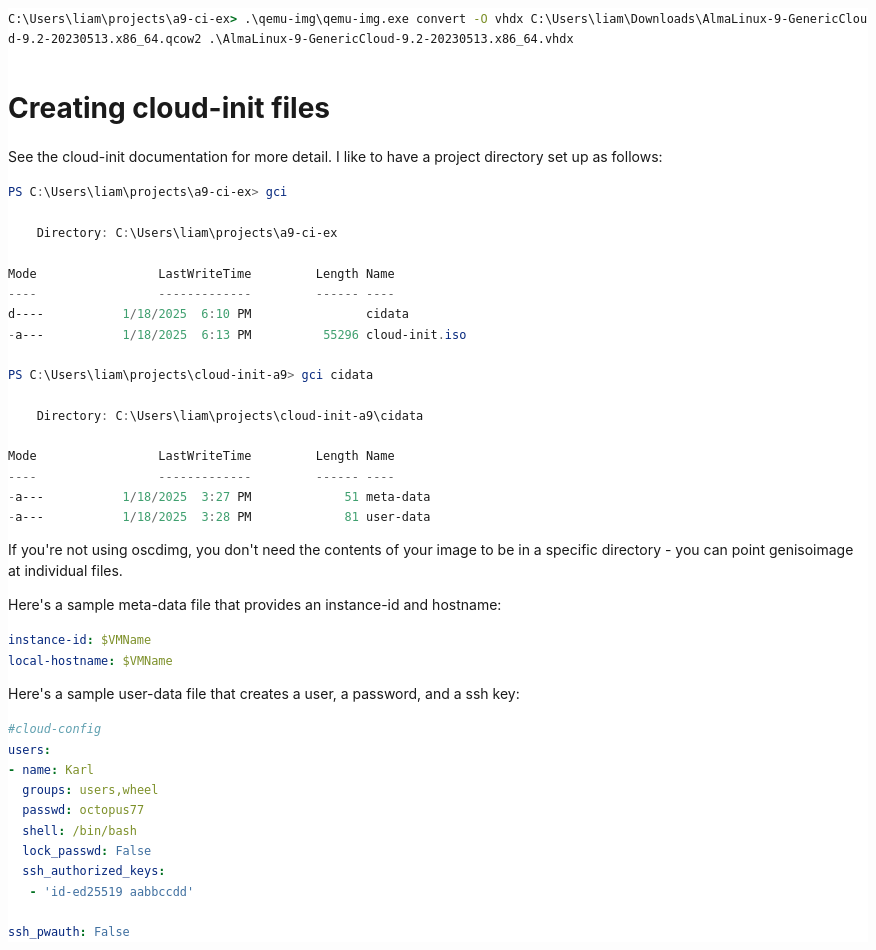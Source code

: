 ```cmd
C:\Users\liam\projects\a9-ci-ex> .\qemu-img\qemu-img.exe convert -O vhdx C:\Users\liam\Downloads\AlmaLinux-9-GenericCloud-9.2-20230513.x86_64.qcow2 .\AlmaLinux-9-GenericCloud-9.2-20230513.x86_64.vhdx
```

# Creating cloud-init files

See the cloud-init documentation for more detail. I like to have a project directory set up as follows:

```PowerShell
PS C:\Users\liam\projects\a9-ci-ex> gci

    Directory: C:\Users\liam\projects\a9-ci-ex

Mode                 LastWriteTime         Length Name
----                 -------------         ------ ----
d----           1/18/2025  6:10 PM                cidata
-a---           1/18/2025  6:13 PM          55296 cloud-init.iso

PS C:\Users\liam\projects\cloud-init-a9> gci cidata

    Directory: C:\Users\liam\projects\cloud-init-a9\cidata

Mode                 LastWriteTime         Length Name
----                 -------------         ------ ----
-a---           1/18/2025  3:27 PM             51 meta-data
-a---           1/18/2025  3:28 PM             81 user-data
```

If you're not using oscdimg, you don't need the contents of your image to be in a specific directory - you can point genisoimage at individual files.

Here's a sample meta-data file that provides an instance-id and hostname:
```yaml
instance-id: $VMName
local-hostname: $VMName
```

Here's a sample user-data file that creates a user, a password, and a ssh key:
```yaml
#cloud-config
users:
- name: Karl
  groups: users,wheel
  passwd: octopus77
  shell: /bin/bash
  lock_passwd: False
  ssh_authorized_keys:
   - 'id-ed25519 aabbccdd'

ssh_pwauth: False
```
